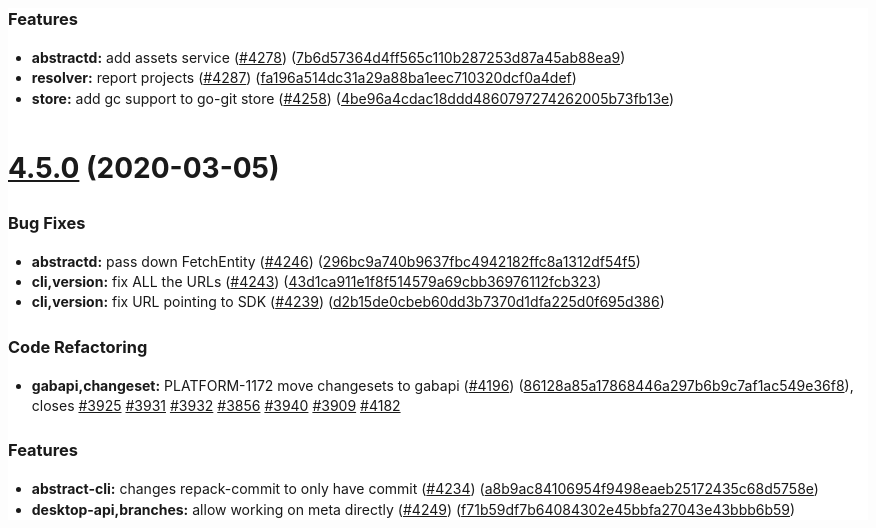 
### Features

* **abstractd:** add assets service ([#4278](https://github.com/goabstract/projects/issues/4278)) ([7b6d57364d4ff565c110b287253d87a45ab88ea9](https://github.com/goabstract/projects/commit/7b6d57364d4ff565c110b287253d87a45ab88ea9))
* **resolver:** report projects ([#4287](https://github.com/goabstract/projects/issues/4287)) ([fa196a514dc31a29a88ba1eec710320dcf0a4def](https://github.com/goabstract/projects/commit/fa196a514dc31a29a88ba1eec710320dcf0a4def))
* **store:** add gc support to go-git store ([#4258](https://github.com/goabstract/projects/issues/4258)) ([4be96a4cdac18ddd4860797274262005b73fb13e](https://github.com/goabstract/projects/commit/4be96a4cdac18ddd4860797274262005b73fb13e))



# [4.5.0](https://github.com/goabstract/projects/compare/cli@4.3.0...cli@4.5.0) (2020-03-05)


### Bug Fixes

* **abstractd:** pass down FetchEntity ([#4246](https://github.com/goabstract/projects/issues/4246)) ([296bc9a740b9637fbc4942182ffc8a1312df54f5](https://github.com/goabstract/projects/commit/296bc9a740b9637fbc4942182ffc8a1312df54f5))
* **cli,version:** fix ALL the URLs ([#4243](https://github.com/goabstract/projects/issues/4243)) ([43d1ca911e1f8f514579a69cbb36976112fcb323](https://github.com/goabstract/projects/commit/43d1ca911e1f8f514579a69cbb36976112fcb323))
* **cli,version:** fix URL pointing to SDK ([#4239](https://github.com/goabstract/projects/issues/4239)) ([d2b15de0cbeb60dd3b7370d1dfa225d0f695d386](https://github.com/goabstract/projects/commit/d2b15de0cbeb60dd3b7370d1dfa225d0f695d386))


### Code Refactoring

* **gabapi,changeset:** PLATFORM-1172 move changesets to gabapi ([#4196](https://github.com/goabstract/projects/issues/4196)) ([86128a85a17868446a297b6b9c7af1ac549e36f8](https://github.com/goabstract/projects/commit/86128a85a17868446a297b6b9c7af1ac549e36f8)), closes [#3925](https://github.com/goabstract/projects/issues/3925) [#3931](https://github.com/goabstract/projects/issues/3931) [#3932](https://github.com/goabstract/projects/issues/3932) [#3856](https://github.com/goabstract/projects/issues/3856) [#3940](https://github.com/goabstract/projects/issues/3940) [#3909](https://github.com/goabstract/projects/issues/3909) [#4182](https://github.com/goabstract/projects/issues/4182)


### Features

* **abstract-cli:** changes repack-commit to only have commit ([#4234](https://github.com/goabstract/projects/issues/4234)) ([a8b9ac84106954f9498eaeb25172435c68d5758e](https://github.com/goabstract/projects/commit/a8b9ac84106954f9498eaeb25172435c68d5758e))
* **desktop-api,branches:** allow working on meta directly ([#4249](https://github.com/goabstract/projects/issues/4249)) ([f71b59df7b64084302e45bbfa27043e43bbb6b59](https://github.com/goabstract/projects/commit/f71b59df7b64084302e45bbfa27043e43bbb6b59))


